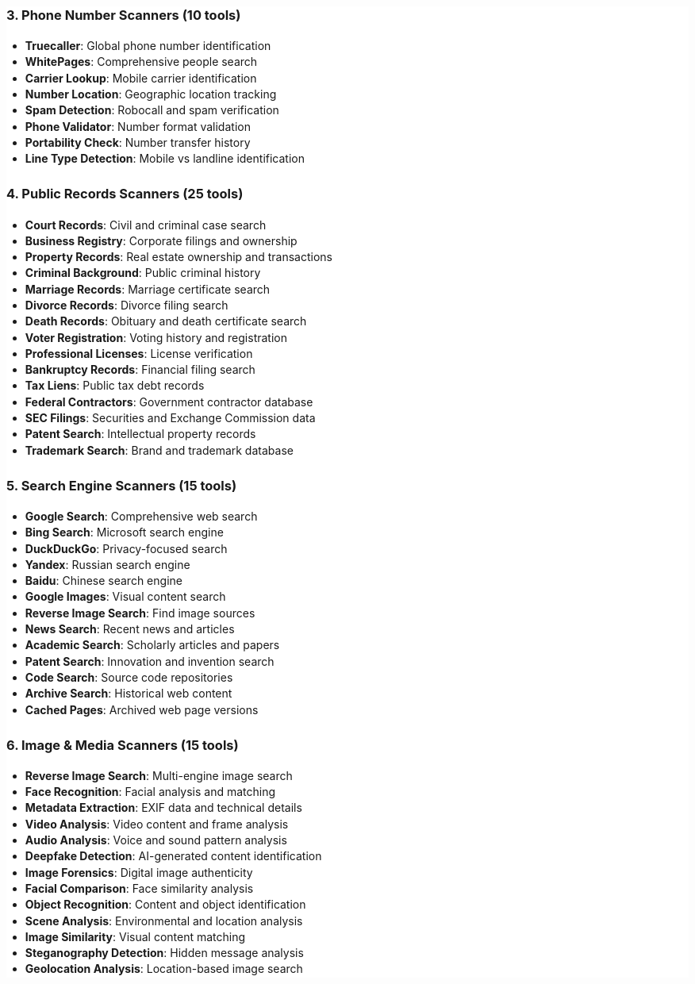### **3. Phone Number Scanners (10 tools)**
- **Truecaller**: Global phone number identification
- **WhitePages**: Comprehensive people search
- **Carrier Lookup**: Mobile carrier identification
- **Number Location**: Geographic location tracking
- **Spam Detection**: Robocall and spam verification
- **Phone Validator**: Number format validation
- **Portability Check**: Number transfer history
- **Line Type Detection**: Mobile vs landline identification

### **4. Public Records Scanners (25 tools)**
- **Court Records**: Civil and criminal case search
- **Business Registry**: Corporate filings and ownership
- **Property Records**: Real estate ownership and transactions
- **Criminal Background**: Public criminal history
- **Marriage Records**: Marriage certificate search
- **Divorce Records**: Divorce filing search
- **Death Records**: Obituary and death certificate search
- **Voter Registration**: Voting history and registration
- **Professional Licenses**: License verification
- **Bankruptcy Records**: Financial filing search
- **Tax Liens**: Public tax debt records
- **Federal Contractors**: Government contractor database
- **SEC Filings**: Securities and Exchange Commission data
- **Patent Search**: Intellectual property records
- **Trademark Search**: Brand and trademark database

### **5. Search Engine Scanners (15 tools)**
- **Google Search**: Comprehensive web search
- **Bing Search**: Microsoft search engine
- **DuckDuckGo**: Privacy-focused search
- **Yandex**: Russian search engine
- **Baidu**: Chinese search engine
- **Google Images**: Visual content search
- **Reverse Image Search**: Find image sources
- **News Search**: Recent news and articles
- **Academic Search**: Scholarly articles and papers
- **Patent Search**: Innovation and invention search
- **Code Search**: Source code repositories
- **Archive Search**: Historical web content
- **Cached Pages**: Archived web page versions

### **6. Image & Media Scanners (15 tools)**
- **Reverse Image Search**: Multi-engine image search
- **Face Recognition**: Facial analysis and matching
- **Metadata Extraction**: EXIF data and technical details
- **Video Analysis**: Video content and frame analysis
- **Audio Analysis**: Voice and sound pattern analysis
- **Deepfake Detection**: AI-generated content identification
- **Image Forensics**: Digital image authenticity
- **Facial Comparison**: Face similarity analysis
- **Object Recognition**: Content and object identification
- **Scene Analysis**: Environmental and location analysis
- **Image Similarity**: Visual content matching
- **Steganography Detection**: Hidden message analysis
- **Geolocation Analysis**: Location-based image search
